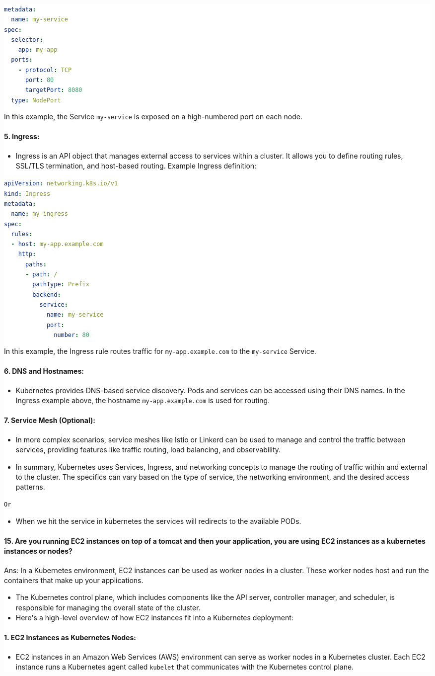   ```yaml
   metadata:
     name: my-service
   spec:
     selector:
       app: my-app
     ports:
       - protocol: TCP
         port: 80
         targetPort: 8080
     type: NodePort
   ```
   In this example, the Service `my-service` is exposed on a high-numbered port on each node.
#### 5. Ingress:
   - Ingress is an API object that manages external access to services within a cluster. It allows you to define routing rules, SSL/TLS termination, and host-based routing.
   Example Ingress definition:
   ```yaml
   apiVersion: networking.k8s.io/v1
   kind: Ingress
   metadata:
     name: my-ingress
   spec:
     rules:
     - host: my-app.example.com
       http:
         paths:
         - path: /
           pathType: Prefix
           backend:
             service:
               name: my-service
               port:
                 number: 80
   ```
   In this example, the Ingress rule routes traffic for `my-app.example.com` to the `my-service` Service.
#### 6. DNS and Hostnames:
   - Kubernetes provides DNS-based service discovery. Pods and services can be accessed using their DNS names. In the Ingress example above, the hostname `my-app.example.com` is used for routing.
#### 7. Service Mesh (Optional):
   - In more complex scenarios, service meshes like Istio or Linkerd can be used to manage and control the traffic between services, providing features like traffic routing, load balancing, and observability.
* In summary, Kubernetes uses Services, Ingress, and networking concepts to manage the routing of traffic within and external to the cluster. The specifics can vary based on the type of service, the networking environment, and the desired access patterns.

`Or`
* When we hit the service in kubernetes the services will redirects to the available PODs.
#### 15.	Are you running EC2 instances on top of a tomcat and then your application, you are using EC2 instances as a kubernetes instances or nodes?
Ans: In a Kubernetes environment, EC2 instances can be used as worker nodes in a cluster. These worker nodes host and run the containers that make up your applications. 
* The Kubernetes control plane, which includes components like the API server, controller manager, and scheduler, is responsible for managing the overall state of the cluster.
* Here's a high-level overview of how EC2 instances fit into a Kubernetes deployment:
#### 1. EC2 Instances as Kubernetes Nodes:
   - EC2 instances in an Amazon Web Services (AWS) environment can serve as worker nodes in a Kubernetes cluster. Each EC2 instance runs a Kubernetes agent called `kubelet` that communicates with the Kubernetes control plane.
